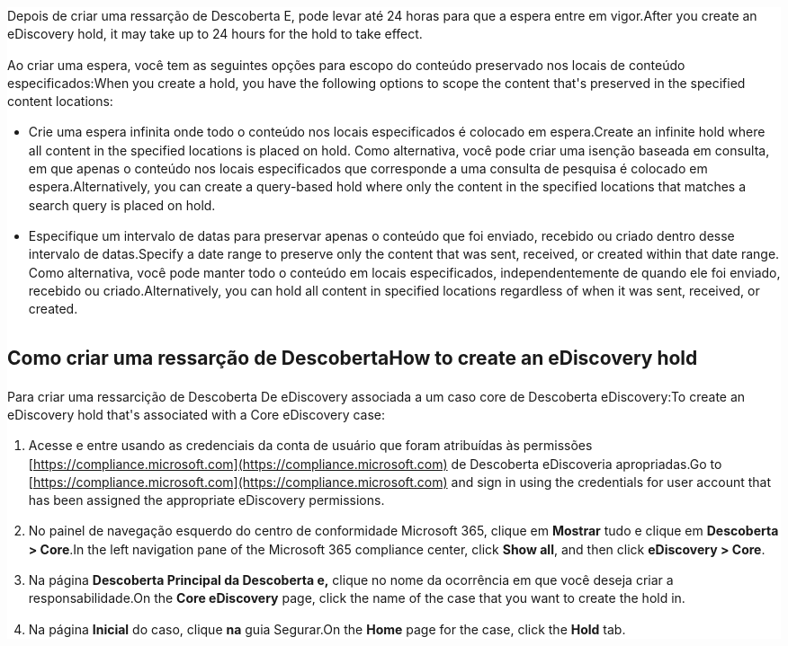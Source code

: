 <span data-ttu-id="8760c-108">Depois de criar uma ressarção de Descoberta E, pode levar até 24 horas para que a espera entre em vigor.</span><span class="sxs-lookup"><span data-stu-id="8760c-108">After you create an eDiscovery hold, it may take up to 24 hours for the hold to take effect.</span></span>

<span data-ttu-id="8760c-109">Ao criar uma espera, você tem as seguintes opções para escopo do conteúdo preservado nos locais de conteúdo especificados:</span><span class="sxs-lookup"><span data-stu-id="8760c-109">When you create a hold, you have the following options to scope the content that's preserved in the specified content locations:</span></span>
  
- <span data-ttu-id="8760c-110">Crie uma espera infinita onde todo o conteúdo nos locais especificados é colocado em espera.</span><span class="sxs-lookup"><span data-stu-id="8760c-110">Create an infinite hold where all content in the specified locations is placed on hold.</span></span> <span data-ttu-id="8760c-111">Como alternativa, você pode criar uma isenção baseada em consulta, em que apenas o conteúdo nos locais especificados que corresponde a uma consulta de pesquisa é colocado em espera.</span><span class="sxs-lookup"><span data-stu-id="8760c-111">Alternatively, you can create a query-based hold where only the content in the specified locations that matches a search query is placed on hold.</span></span>

- <span data-ttu-id="8760c-112">Especifique um intervalo de datas para preservar apenas o conteúdo que foi enviado, recebido ou criado dentro desse intervalo de datas.</span><span class="sxs-lookup"><span data-stu-id="8760c-112">Specify a date range to preserve only the content that was sent, received, or created within that date range.</span></span> <span data-ttu-id="8760c-113">Como alternativa, você pode manter todo o conteúdo em locais especificados, independentemente de quando ele foi enviado, recebido ou criado.</span><span class="sxs-lookup"><span data-stu-id="8760c-113">Alternatively, you can hold all content in specified locations regardless of when it was sent, received, or created.</span></span>
  
## <a name="how-to-create-an-ediscovery-hold"></a><span data-ttu-id="8760c-114">Como criar uma ressarção de Descoberta</span><span class="sxs-lookup"><span data-stu-id="8760c-114">How to create an eDiscovery hold</span></span>

<span data-ttu-id="8760c-115">Para criar uma ressarcição de Descoberta De eDiscovery associada a um caso core de Descoberta eDiscovery:</span><span class="sxs-lookup"><span data-stu-id="8760c-115">To create an eDiscovery hold that's associated with a Core eDiscovery case:</span></span>
  
1. <span data-ttu-id="8760c-116">Acesse e entre usando as credenciais da conta de usuário que foram atribuídas às permissões [https://compliance.microsoft.com](https://compliance.microsoft.com) de Descoberta eDiscoveria apropriadas.</span><span class="sxs-lookup"><span data-stu-id="8760c-116">Go to [https://compliance.microsoft.com](https://compliance.microsoft.com) and sign in using the credentials for user account that has been assigned the appropriate eDiscovery permissions.</span></span>

2. <span data-ttu-id="8760c-117">No painel de navegação esquerdo do centro de conformidade Microsoft 365, clique em **Mostrar** tudo e clique em **Descoberta > Core**.</span><span class="sxs-lookup"><span data-stu-id="8760c-117">In the left navigation pane of the Microsoft 365 compliance center, click **Show all**, and then click **eDiscovery > Core**.</span></span>

3. <span data-ttu-id="8760c-118">Na página **Descoberta Principal da Descoberta e,** clique no nome da ocorrência em que você deseja criar a responsabilidade.</span><span class="sxs-lookup"><span data-stu-id="8760c-118">On the **Core eDiscovery** page, click the name of the case that you want to create the hold in.</span></span>

4. <span data-ttu-id="8760c-119">Na página **Inicial** do caso, clique **na** guia Segurar.</span><span class="sxs-lookup"><span data-stu-id="8760c-119">On the **Home** page for the case, click the **Hold** tab.</span></span>
  